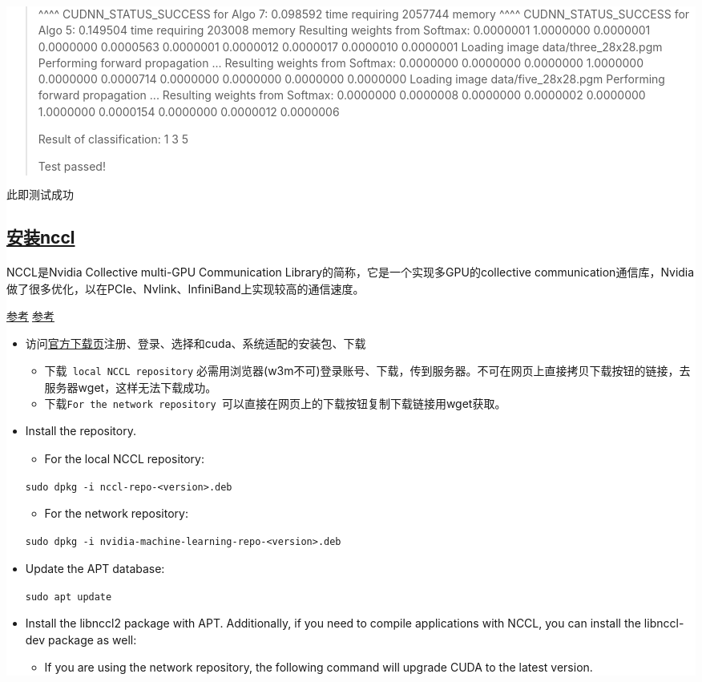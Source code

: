 > ^^^^ CUDNN_STATUS_SUCCESS for Algo 7: 0.098592 time requiring 2057744 memory
> ^^^^ CUDNN_STATUS_SUCCESS for Algo 5: 0.149504 time requiring 203008 memory
> Resulting weights from Softmax:
> 0.0000001 1.0000000 0.0000001 0.0000000 0.0000563 0.0000001 0.0000012 0.0000017 0.0000010 0.0000001
> Loading image data/three_28x28.pgm
> Performing forward propagation ...
> Resulting weights from Softmax:
> 0.0000000 0.0000000 0.0000000 1.0000000 0.0000000 0.0000714 0.0000000 0.0000000 0.0000000 0.0000000
> Loading image data/five_28x28.pgm
> Performing forward propagation ...
> Resulting weights from Softmax:
> 0.0000000 0.0000008 0.0000000 0.0000002 0.0000000 1.0000000 0.0000154 0.0000000 0.0000012 0.0000006
>
> Result of classification: 1 3 5
>
> Test passed!
> ```

此即测试成功

## [安装nccl](https://docs.nvidia.com/deeplearning/sdk/nccl-install-guide/index.html#usingnccl)

NCCL是Nvidia Collective multi-GPU Communication Library的简称，它是一个实现多GPU的collective communication通信库，Nvidia做了很多优化，以在PCIe、Nvlink、InfiniBand上实现较高的通信速度。

[参考](https://docs.ksyun.com/documents/2594) [参考](https://docs.ksyun.com/documents/2593)

* 访问[官方下载页](https://developer.nvidia.com/nccl/nccl-download)注册、登录、选择和cuda、系统适配的安装包、下载
    * 下载` local NCCL repository` 必需用浏览器(w3m不可)登录账号、下载，传到服务器。不可在网页上直接拷贝下载按钮的链接，去服务器wget，这样无法下载成功。
    * 下载`For the network repository `可以直接在网页上的下载按钮复制下载链接用wget获取。

* Install the repository.
    * For the local NCCL repository:

    ```
    sudo dpkg -i nccl-repo-<version>.deb
    ```

    * For the network repository:

    ```
    sudo dpkg -i nvidia-machine-learning-repo-<version>.deb
    ```

* Update the APT database:

    ```
    sudo apt update
    ```

* Install the libnccl2 package with APT. Additionally, if you need to compile applications with NCCL, you can install the libnccl-dev package as well:
    * If you are using the network repository, the following command will upgrade CUDA to the latest version.
